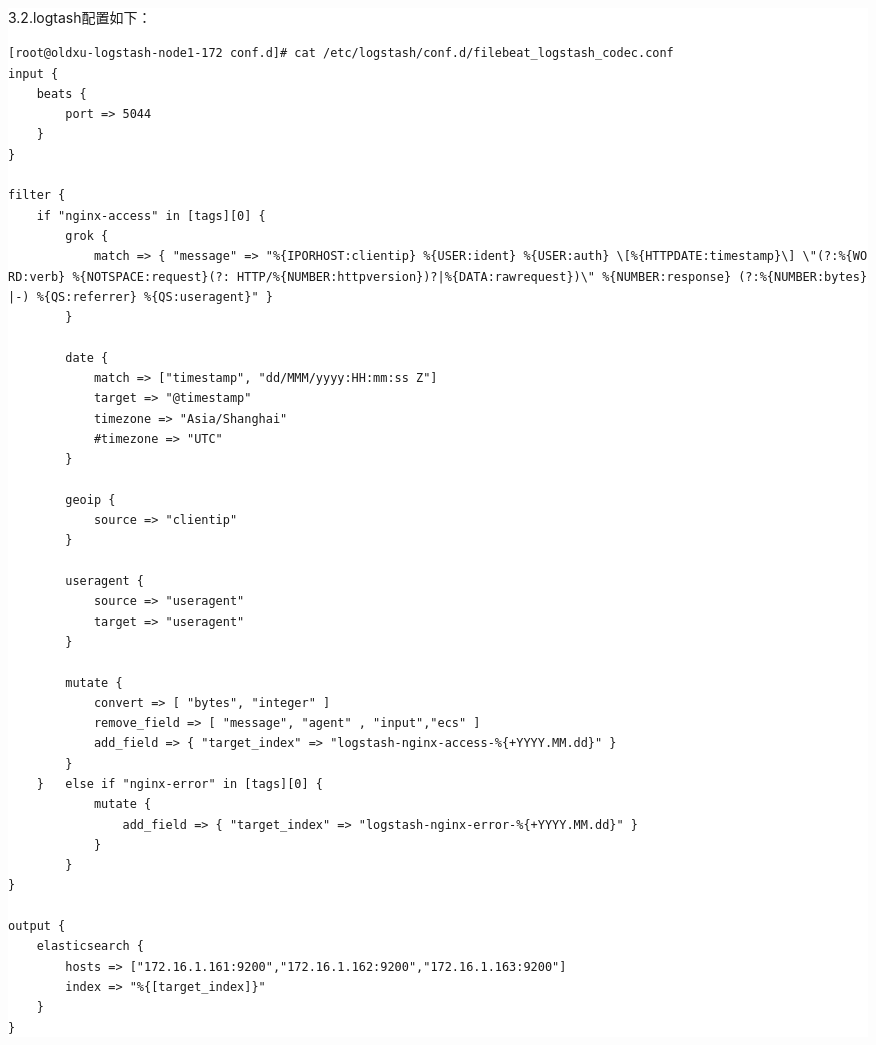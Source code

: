 3.2.logtash配置如下：
```
[root@oldxu-logstash-node1-172 conf.d]# cat /etc/logstash/conf.d/filebeat_logstash_codec.conf
input {
    beats {
        port => 5044
    }
}

filter {
    if "nginx-access" in [tags][0] {
        grok {
            match => { "message" => "%{IPORHOST:clientip} %{USER:ident} %{USER:auth} \[%{HTTPDATE:timestamp}\] \"(?:%{WORD:verb} %{NOTSPACE:request}(?: HTTP/%{NUMBER:httpversion})?|%{DATA:rawrequest})\" %{NUMBER:response} (?:%{NUMBER:bytes}|-) %{QS:referrer} %{QS:useragent}" }
        }

        date {
            match => ["timestamp", "dd/MMM/yyyy:HH:mm:ss Z"]
            target => "@timestamp"
            timezone => "Asia/Shanghai"
            #timezone => "UTC"
        }

        geoip {
            source => "clientip"
        }

        useragent {
            source => "useragent"
            target => "useragent"
        }

        mutate {
            convert => [ "bytes", "integer" ]
            remove_field => [ "message", "agent" , "input","ecs" ]
            add_field => { "target_index" => "logstash-nginx-access-%{+YYYY.MM.dd}" }
        }
    }   else if "nginx-error" in [tags][0] {
            mutate {
                add_field => { "target_index" => "logstash-nginx-error-%{+YYYY.MM.dd}" }
            }
        }
}

output {
    elasticsearch {
        hosts => ["172.16.1.161:9200","172.16.1.162:9200","172.16.1.163:9200"]
        index => "%{[target_index]}"
    }
}
```
